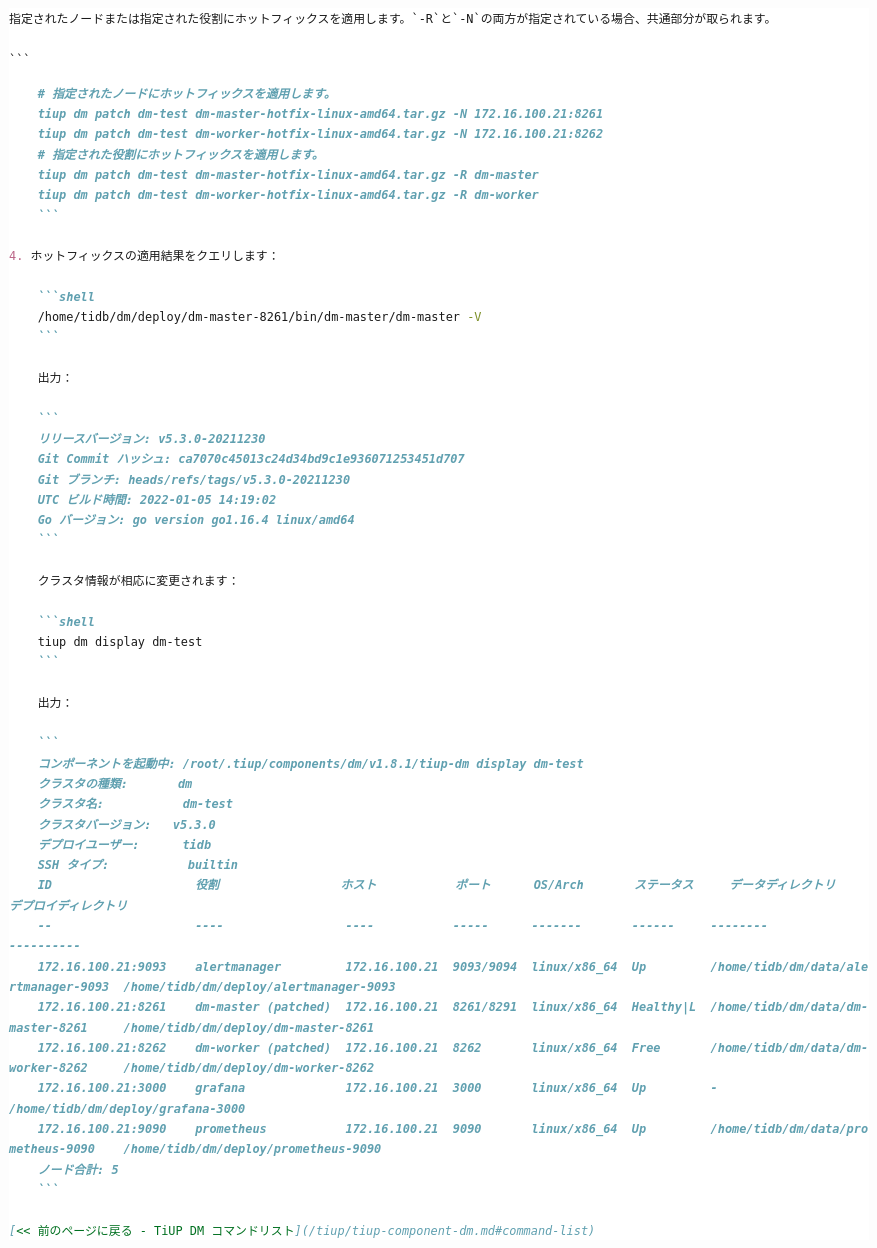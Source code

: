     指定されたノードまたは指定された役割にホットフィックスを適用します。`-R`と`-N`の両方が指定されている場合、共通部分が取られます。

    ```
```markdown
    # 指定されたノードにホットフィックスを適用します。
    tiup dm patch dm-test dm-master-hotfix-linux-amd64.tar.gz -N 172.16.100.21:8261
    tiup dm patch dm-test dm-worker-hotfix-linux-amd64.tar.gz -N 172.16.100.21:8262
    # 指定された役割にホットフィックスを適用します。
    tiup dm patch dm-test dm-master-hotfix-linux-amd64.tar.gz -R dm-master
    tiup dm patch dm-test dm-worker-hotfix-linux-amd64.tar.gz -R dm-worker
    ```

4. ホットフィックスの適用結果をクエリします：

    ```shell
    /home/tidb/dm/deploy/dm-master-8261/bin/dm-master/dm-master -V
    ```

    出力：

    ```
    リリースバージョン: v5.3.0-20211230
    Git Commit ハッシュ: ca7070c45013c24d34bd9c1e936071253451d707
    Git ブランチ: heads/refs/tags/v5.3.0-20211230
    UTC ビルド時間: 2022-01-05 14:19:02
    Go バージョン: go version go1.16.4 linux/amd64
    ```

    クラスタ情報が相応に変更されます：

    ```shell
    tiup dm display dm-test
    ```

    出力：

    ```
    コンポーネントを起動中: /root/.tiup/components/dm/v1.8.1/tiup-dm display dm-test
    クラスタの種類:       dm
    クラスタ名:           dm-test
    クラスタバージョン:   v5.3.0
    デプロイユーザー:      tidb
    SSH タイプ:           builtin
    ID                    役割                 ホスト           ポート      OS/Arch       ステータス     データディレクトリ                           デプロイディレクトリ
    --                    ----                 ----           -----      -------       ------     --------                              ----------
    172.16.100.21:9093    alertmanager         172.16.100.21  9093/9094  linux/x86_64  Up         /home/tidb/dm/data/alertmanager-9093  /home/tidb/dm/deploy/alertmanager-9093
    172.16.100.21:8261    dm-master (patched)  172.16.100.21  8261/8291  linux/x86_64  Healthy|L  /home/tidb/dm/data/dm-master-8261     /home/tidb/dm/deploy/dm-master-8261
    172.16.100.21:8262    dm-worker (patched)  172.16.100.21  8262       linux/x86_64  Free       /home/tidb/dm/data/dm-worker-8262     /home/tidb/dm/deploy/dm-worker-8262
    172.16.100.21:3000    grafana              172.16.100.21  3000       linux/x86_64  Up         -                                     /home/tidb/dm/deploy/grafana-3000
    172.16.100.21:9090    prometheus           172.16.100.21  9090       linux/x86_64  Up         /home/tidb/dm/data/prometheus-9090    /home/tidb/dm/deploy/prometheus-9090
    ノード合計: 5
    ```

[<< 前のページに戻る - TiUP DM コマンドリスト](/tiup/tiup-component-dm.md#command-list)
```